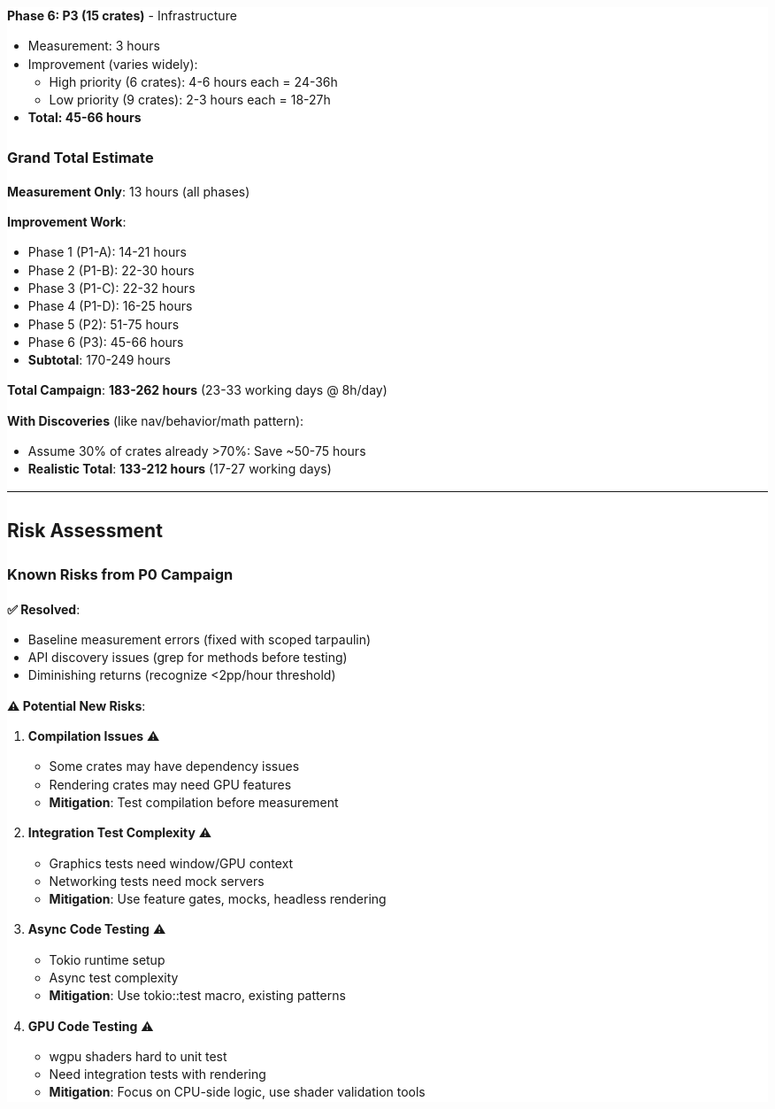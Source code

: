 **Phase 6: P3 (15 crates)** - Infrastructure
- Measurement: 3 hours
- Improvement (varies widely):
  - High priority (6 crates): 4-6 hours each = 24-36h
  - Low priority (9 crates): 2-3 hours each = 18-27h
- **Total: 45-66 hours**

### Grand Total Estimate

**Measurement Only**: 13 hours (all phases)

**Improvement Work**:
- Phase 1 (P1-A): 14-21 hours
- Phase 2 (P1-B): 22-30 hours
- Phase 3 (P1-C): 22-32 hours
- Phase 4 (P1-D): 16-25 hours
- Phase 5 (P2): 51-75 hours
- Phase 6 (P3): 45-66 hours
- **Subtotal**: 170-249 hours

**Total Campaign**: **183-262 hours** (23-33 working days @ 8h/day)

**With Discoveries** (like nav/behavior/math pattern):
- Assume 30% of crates already >70%: Save ~50-75 hours
- **Realistic Total**: **133-212 hours** (17-27 working days)

---

## Risk Assessment

### Known Risks from P0 Campaign

**✅ Resolved**:
- Baseline measurement errors (fixed with scoped tarpaulin)
- API discovery issues (grep for methods before testing)
- Diminishing returns (recognize <2pp/hour threshold)

**⚠️ Potential New Risks**:

1. **Compilation Issues** ⚠️
   - Some crates may have dependency issues
   - Rendering crates may need GPU features
   - **Mitigation**: Test compilation before measurement

2. **Integration Test Complexity** ⚠️
   - Graphics tests need window/GPU context
   - Networking tests need mock servers
   - **Mitigation**: Use feature gates, mocks, headless rendering

3. **Async Code Testing** ⚠️
   - Tokio runtime setup
   - Async test complexity
   - **Mitigation**: Use tokio::test macro, existing patterns

4. **GPU Code Testing** ⚠️
   - wgpu shaders hard to unit test
   - Need integration tests with rendering
   - **Mitigation**: Focus on CPU-side logic, use shader validation tools
